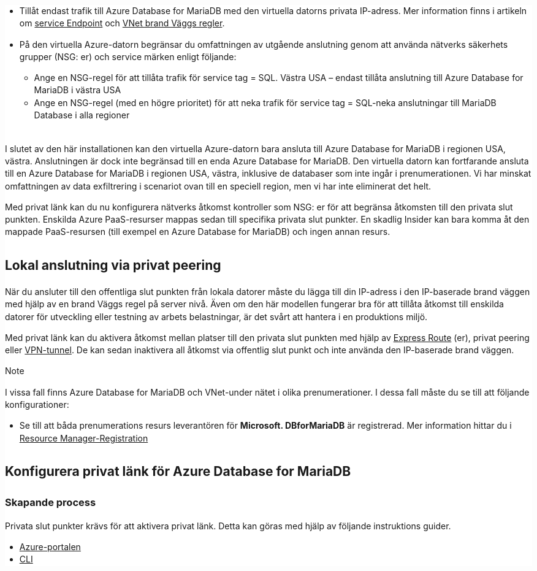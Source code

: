 * Tillåt endast trafik till Azure Database for MariaDB med den virtuella datorns privata IP-adress. Mer information finns i artikeln om [service Endpoint](concepts-data-access-security-vnet.md) och [VNet brand Väggs regler](howto-manage-vnet-portal.md).

* På den virtuella Azure-datorn begränsar du omfattningen av utgående anslutning genom att använda nätverks säkerhets grupper (NSG: er) och service märken enligt följande:

    * Ange en NSG-regel för att tillåta trafik för service tag = SQL. Västra USA – endast tillåta anslutning till Azure Database for MariaDB i västra USA
    * Ange en NSG-regel (med en högre prioritet) för att neka trafik för service tag = SQL-neka anslutningar till MariaDB Database i alla regioner</br></br>

I slutet av den här installationen kan den virtuella Azure-datorn bara ansluta till Azure Database for MariaDB i regionen USA, västra. Anslutningen är dock inte begränsad till en enda Azure Database for MariaDB. Den virtuella datorn kan fortfarande ansluta till en Azure Database for MariaDB i regionen USA, västra, inklusive de databaser som inte ingår i prenumerationen. Vi har minskat omfattningen av data exfiltrering i scenariot ovan till en speciell region, men vi har inte eliminerat det helt.</br>

Med privat länk kan du nu konfigurera nätverks åtkomst kontroller som NSG: er för att begränsa åtkomsten till den privata slut punkten. Enskilda Azure PaaS-resurser mappas sedan till specifika privata slut punkter. En skadlig Insider kan bara komma åt den mappade PaaS-resursen (till exempel en Azure Database for MariaDB) och ingen annan resurs.

## <a name="on-premises-connectivity-over-private-peering"></a>Lokal anslutning via privat peering

När du ansluter till den offentliga slut punkten från lokala datorer måste du lägga till din IP-adress i den IP-baserade brand väggen med hjälp av en brand Väggs regel på server nivå. Även om den här modellen fungerar bra för att tillåta åtkomst till enskilda datorer för utveckling eller testning av arbets belastningar, är det svårt att hantera i en produktions miljö.

Med privat länk kan du aktivera åtkomst mellan platser till den privata slut punkten med hjälp av [Express Route](https://azure.microsoft.com/services/expressroute/) (er), privat peering eller [VPN-tunnel](../vpn-gateway/index.yml). De kan sedan inaktivera all åtkomst via offentlig slut punkt och inte använda den IP-baserade brand väggen.

> [!NOTE]
> I vissa fall finns Azure Database for MariaDB och VNet-under nätet i olika prenumerationer. I dessa fall måste du se till att följande konfigurationer:
> - Se till att båda prenumerations resurs leverantören för **Microsoft. DBforMariaDB** är registrerad. Mer information hittar du i [Resource Manager-Registration][resource-manager-portal]

## <a name="configure-private-link-for-azure-database-for-mariadb"></a>Konfigurera privat länk för Azure Database for MariaDB

### <a name="creation-process"></a>Skapande process

Privata slut punkter krävs för att aktivera privat länk. Detta kan göras med hjälp av följande instruktions guider.

* [Azure-portalen](howto-configure-privatelink-portal.md)
* [CLI](howto-configure-privatelink-cli.md)


[resource-manager-portal]: ../azure-resource-manager/management/resource-providers-and-types.md